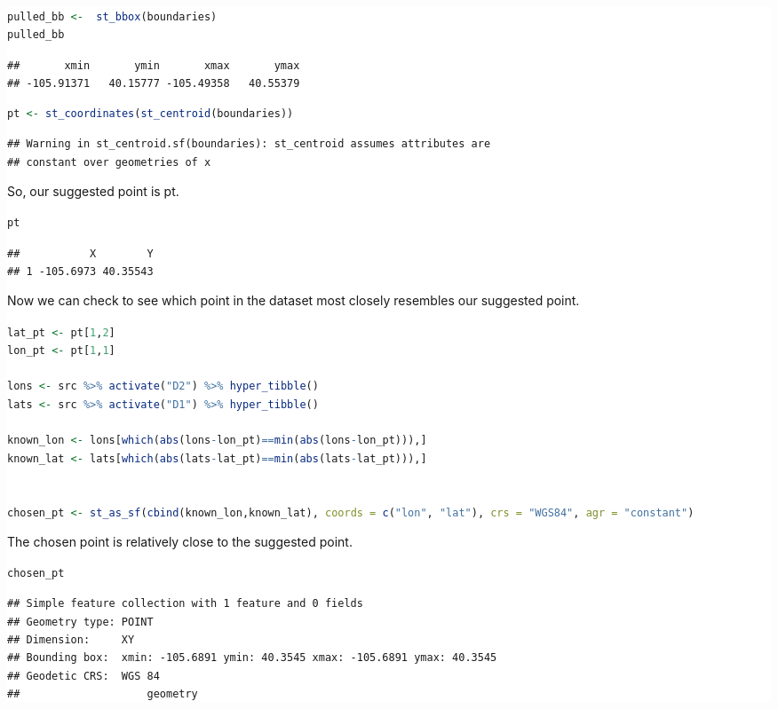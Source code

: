 ``` r
pulled_bb <-  st_bbox(boundaries)
pulled_bb
```

    ##       xmin       ymin       xmax       ymax 
    ## -105.91371   40.15777 -105.49358   40.55379

``` r
pt <- st_coordinates(st_centroid(boundaries))
```

    ## Warning in st_centroid.sf(boundaries): st_centroid assumes attributes are
    ## constant over geometries of x

So, our suggested point is pt.

``` r
pt
```

    ##           X        Y
    ## 1 -105.6973 40.35543

Now we can check to see which point in the dataset most closely
resembles our suggested point.

``` r
lat_pt <- pt[1,2]
lon_pt <- pt[1,1]

lons <- src %>% activate("D2") %>% hyper_tibble()
lats <- src %>% activate("D1") %>% hyper_tibble()

known_lon <- lons[which(abs(lons-lon_pt)==min(abs(lons-lon_pt))),]
known_lat <- lats[which(abs(lats-lat_pt)==min(abs(lats-lat_pt))),]


chosen_pt <- st_as_sf(cbind(known_lon,known_lat), coords = c("lon", "lat"), crs = "WGS84", agr = "constant")
```

The chosen point is relatively close to the suggested point.

``` r
chosen_pt
```

    ## Simple feature collection with 1 feature and 0 fields
    ## Geometry type: POINT
    ## Dimension:     XY
    ## Bounding box:  xmin: -105.6891 ymin: 40.3545 xmax: -105.6891 ymax: 40.3545
    ## Geodetic CRS:  WGS 84
    ##                    geometry